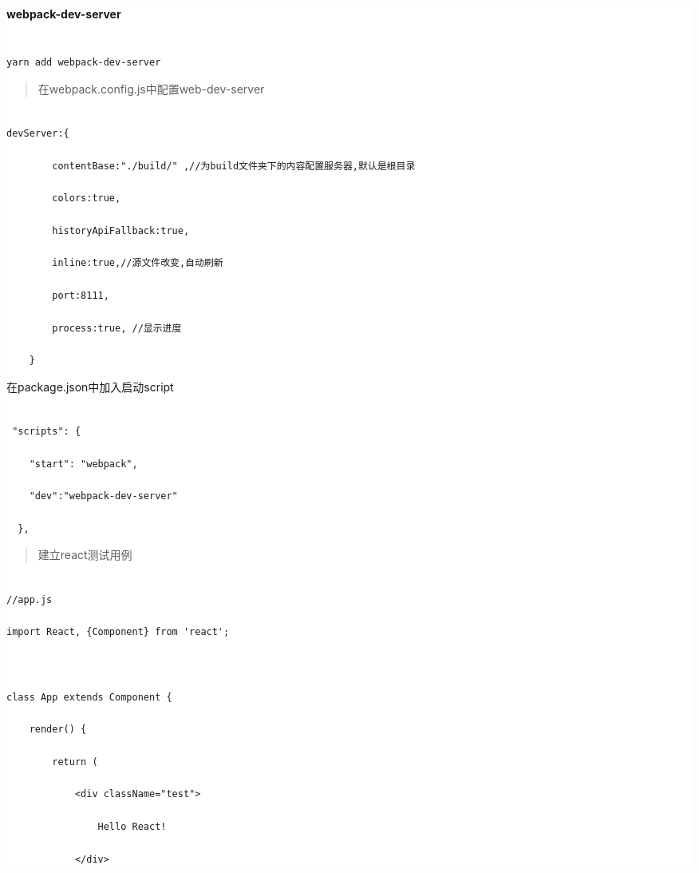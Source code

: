 

#### webpack-dev-server

```

yarn add webpack-dev-server

```

>在webpack.config.js中配置web-dev-server

```

devServer:{

        contentBase:"./build/" ,//为build文件夹下的内容配置服务器,默认是根目录

        colors:true,

        historyApiFallback:true,

        inline:true,//源文件改变,自动刷新

        port:8111,

        process:true, //显示进度

    }

```

在package.json中加入启动script

```

 "scripts": {

    "start": "webpack",

    "dev":"webpack-dev-server"

  },

```

>建立react测试用例



```

//app.js

import React, {Component} from 'react';



class App extends Component {

    render() {

        return (

            <div className="test">

                Hello React!

            </div>
```